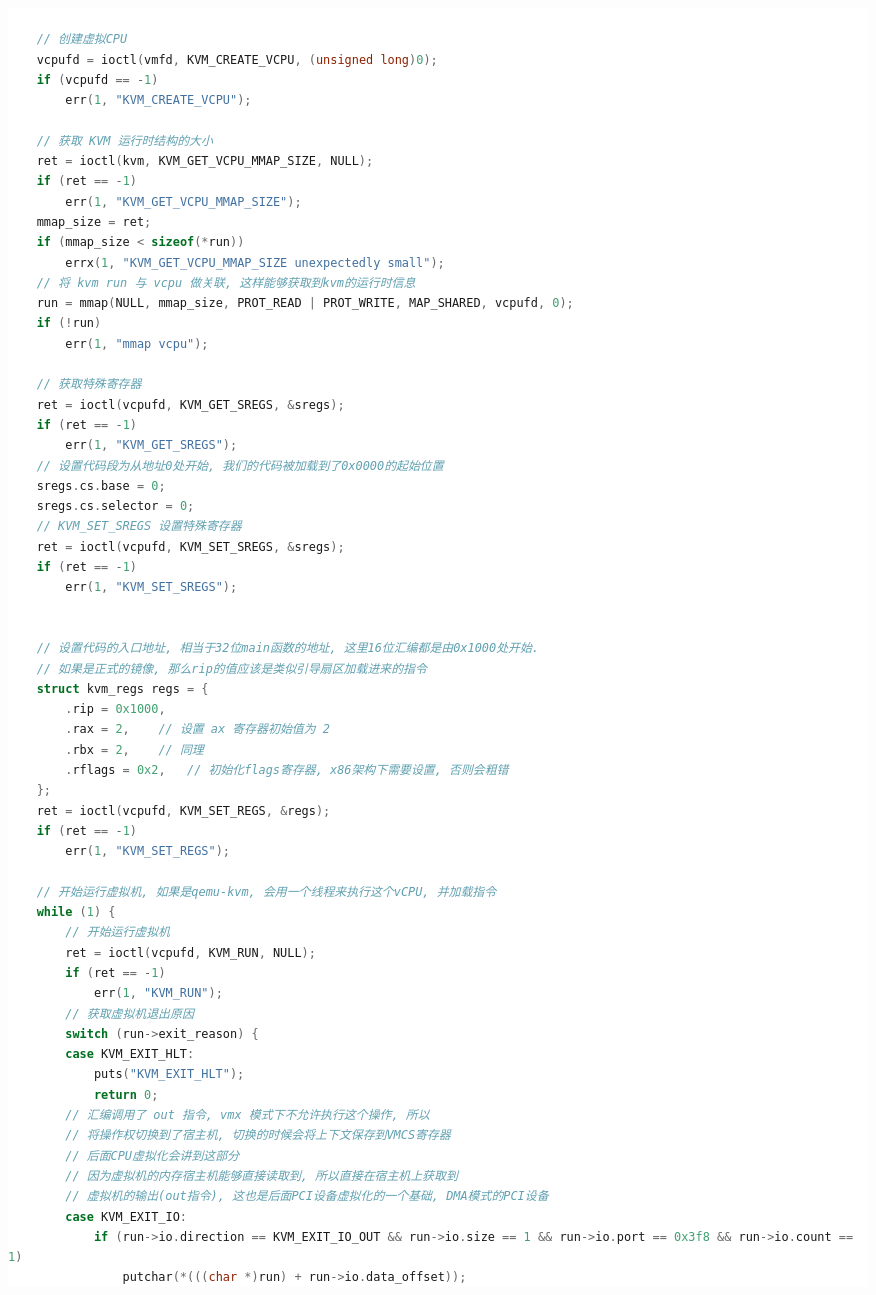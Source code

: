 ```cpp
    
    // 创建虚拟CPU
    vcpufd = ioctl(vmfd, KVM_CREATE_VCPU, (unsigned long)0);
    if (vcpufd == -1)
        err(1, "KVM_CREATE_VCPU");

    // 获取 KVM 运行时结构的大小
    ret = ioctl(kvm, KVM_GET_VCPU_MMAP_SIZE, NULL);
    if (ret == -1)
        err(1, "KVM_GET_VCPU_MMAP_SIZE");
    mmap_size = ret;
    if (mmap_size < sizeof(*run))
        errx(1, "KVM_GET_VCPU_MMAP_SIZE unexpectedly small");
    // 将 kvm run 与 vcpu 做关联, 这样能够获取到kvm的运行时信息
    run = mmap(NULL, mmap_size, PROT_READ | PROT_WRITE, MAP_SHARED, vcpufd, 0);
    if (!run)
        err(1, "mmap vcpu");

    // 获取特殊寄存器
    ret = ioctl(vcpufd, KVM_GET_SREGS, &sregs);
    if (ret == -1)
        err(1, "KVM_GET_SREGS");
    // 设置代码段为从地址0处开始, 我们的代码被加载到了0x0000的起始位置
    sregs.cs.base = 0;
    sregs.cs.selector = 0;
    // KVM_SET_SREGS 设置特殊寄存器
    ret = ioctl(vcpufd, KVM_SET_SREGS, &sregs);
    if (ret == -1)
        err(1, "KVM_SET_SREGS");

    
    // 设置代码的入口地址, 相当于32位main函数的地址, 这里16位汇编都是由0x1000处开始. 
    // 如果是正式的镜像, 那么rip的值应该是类似引导扇区加载进来的指令
    struct kvm_regs regs = {
        .rip = 0x1000,
        .rax = 2,    // 设置 ax 寄存器初始值为 2
        .rbx = 2,    // 同理
        .rflags = 0x2,   // 初始化flags寄存器, x86架构下需要设置, 否则会粗错
    };
    ret = ioctl(vcpufd, KVM_SET_REGS, &regs);
    if (ret == -1)
        err(1, "KVM_SET_REGS");

    // 开始运行虚拟机, 如果是qemu-kvm, 会用一个线程来执行这个vCPU, 并加载指令
    while (1) {
        // 开始运行虚拟机
        ret = ioctl(vcpufd, KVM_RUN, NULL);
        if (ret == -1)
            err(1, "KVM_RUN");
        // 获取虚拟机退出原因
        switch (run->exit_reason) {
        case KVM_EXIT_HLT:
            puts("KVM_EXIT_HLT");
            return 0;
        // 汇编调用了 out 指令, vmx 模式下不允许执行这个操作, 所以
        // 将操作权切换到了宿主机, 切换的时候会将上下文保存到VMCS寄存器
        // 后面CPU虚拟化会讲到这部分
        // 因为虚拟机的内存宿主机能够直接读取到, 所以直接在宿主机上获取到
        // 虚拟机的输出(out指令), 这也是后面PCI设备虚拟化的一个基础, DMA模式的PCI设备
        case KVM_EXIT_IO:
            if (run->io.direction == KVM_EXIT_IO_OUT && run->io.size == 1 && run->io.port == 0x3f8 && run->io.count == 1)
                putchar(*(((char *)run) + run->io.data_offset));
```